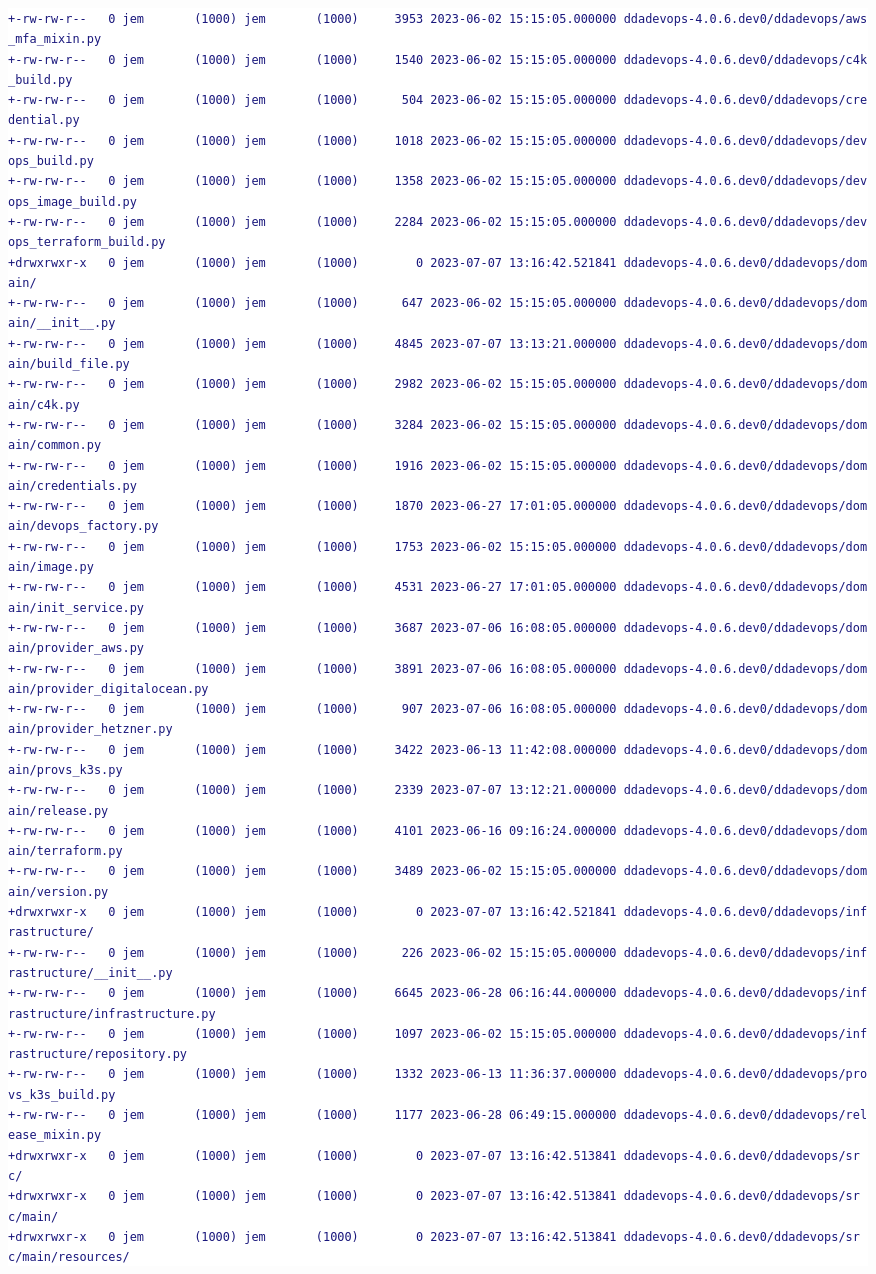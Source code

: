 ```diff
+-rw-rw-r--   0 jem       (1000) jem       (1000)     3953 2023-06-02 15:15:05.000000 ddadevops-4.0.6.dev0/ddadevops/aws_mfa_mixin.py
+-rw-rw-r--   0 jem       (1000) jem       (1000)     1540 2023-06-02 15:15:05.000000 ddadevops-4.0.6.dev0/ddadevops/c4k_build.py
+-rw-rw-r--   0 jem       (1000) jem       (1000)      504 2023-06-02 15:15:05.000000 ddadevops-4.0.6.dev0/ddadevops/credential.py
+-rw-rw-r--   0 jem       (1000) jem       (1000)     1018 2023-06-02 15:15:05.000000 ddadevops-4.0.6.dev0/ddadevops/devops_build.py
+-rw-rw-r--   0 jem       (1000) jem       (1000)     1358 2023-06-02 15:15:05.000000 ddadevops-4.0.6.dev0/ddadevops/devops_image_build.py
+-rw-rw-r--   0 jem       (1000) jem       (1000)     2284 2023-06-02 15:15:05.000000 ddadevops-4.0.6.dev0/ddadevops/devops_terraform_build.py
+drwxrwxr-x   0 jem       (1000) jem       (1000)        0 2023-07-07 13:16:42.521841 ddadevops-4.0.6.dev0/ddadevops/domain/
+-rw-rw-r--   0 jem       (1000) jem       (1000)      647 2023-06-02 15:15:05.000000 ddadevops-4.0.6.dev0/ddadevops/domain/__init__.py
+-rw-rw-r--   0 jem       (1000) jem       (1000)     4845 2023-07-07 13:13:21.000000 ddadevops-4.0.6.dev0/ddadevops/domain/build_file.py
+-rw-rw-r--   0 jem       (1000) jem       (1000)     2982 2023-06-02 15:15:05.000000 ddadevops-4.0.6.dev0/ddadevops/domain/c4k.py
+-rw-rw-r--   0 jem       (1000) jem       (1000)     3284 2023-06-02 15:15:05.000000 ddadevops-4.0.6.dev0/ddadevops/domain/common.py
+-rw-rw-r--   0 jem       (1000) jem       (1000)     1916 2023-06-02 15:15:05.000000 ddadevops-4.0.6.dev0/ddadevops/domain/credentials.py
+-rw-rw-r--   0 jem       (1000) jem       (1000)     1870 2023-06-27 17:01:05.000000 ddadevops-4.0.6.dev0/ddadevops/domain/devops_factory.py
+-rw-rw-r--   0 jem       (1000) jem       (1000)     1753 2023-06-02 15:15:05.000000 ddadevops-4.0.6.dev0/ddadevops/domain/image.py
+-rw-rw-r--   0 jem       (1000) jem       (1000)     4531 2023-06-27 17:01:05.000000 ddadevops-4.0.6.dev0/ddadevops/domain/init_service.py
+-rw-rw-r--   0 jem       (1000) jem       (1000)     3687 2023-07-06 16:08:05.000000 ddadevops-4.0.6.dev0/ddadevops/domain/provider_aws.py
+-rw-rw-r--   0 jem       (1000) jem       (1000)     3891 2023-07-06 16:08:05.000000 ddadevops-4.0.6.dev0/ddadevops/domain/provider_digitalocean.py
+-rw-rw-r--   0 jem       (1000) jem       (1000)      907 2023-07-06 16:08:05.000000 ddadevops-4.0.6.dev0/ddadevops/domain/provider_hetzner.py
+-rw-rw-r--   0 jem       (1000) jem       (1000)     3422 2023-06-13 11:42:08.000000 ddadevops-4.0.6.dev0/ddadevops/domain/provs_k3s.py
+-rw-rw-r--   0 jem       (1000) jem       (1000)     2339 2023-07-07 13:12:21.000000 ddadevops-4.0.6.dev0/ddadevops/domain/release.py
+-rw-rw-r--   0 jem       (1000) jem       (1000)     4101 2023-06-16 09:16:24.000000 ddadevops-4.0.6.dev0/ddadevops/domain/terraform.py
+-rw-rw-r--   0 jem       (1000) jem       (1000)     3489 2023-06-02 15:15:05.000000 ddadevops-4.0.6.dev0/ddadevops/domain/version.py
+drwxrwxr-x   0 jem       (1000) jem       (1000)        0 2023-07-07 13:16:42.521841 ddadevops-4.0.6.dev0/ddadevops/infrastructure/
+-rw-rw-r--   0 jem       (1000) jem       (1000)      226 2023-06-02 15:15:05.000000 ddadevops-4.0.6.dev0/ddadevops/infrastructure/__init__.py
+-rw-rw-r--   0 jem       (1000) jem       (1000)     6645 2023-06-28 06:16:44.000000 ddadevops-4.0.6.dev0/ddadevops/infrastructure/infrastructure.py
+-rw-rw-r--   0 jem       (1000) jem       (1000)     1097 2023-06-02 15:15:05.000000 ddadevops-4.0.6.dev0/ddadevops/infrastructure/repository.py
+-rw-rw-r--   0 jem       (1000) jem       (1000)     1332 2023-06-13 11:36:37.000000 ddadevops-4.0.6.dev0/ddadevops/provs_k3s_build.py
+-rw-rw-r--   0 jem       (1000) jem       (1000)     1177 2023-06-28 06:49:15.000000 ddadevops-4.0.6.dev0/ddadevops/release_mixin.py
+drwxrwxr-x   0 jem       (1000) jem       (1000)        0 2023-07-07 13:16:42.513841 ddadevops-4.0.6.dev0/ddadevops/src/
+drwxrwxr-x   0 jem       (1000) jem       (1000)        0 2023-07-07 13:16:42.513841 ddadevops-4.0.6.dev0/ddadevops/src/main/
+drwxrwxr-x   0 jem       (1000) jem       (1000)        0 2023-07-07 13:16:42.513841 ddadevops-4.0.6.dev0/ddadevops/src/main/resources/
```